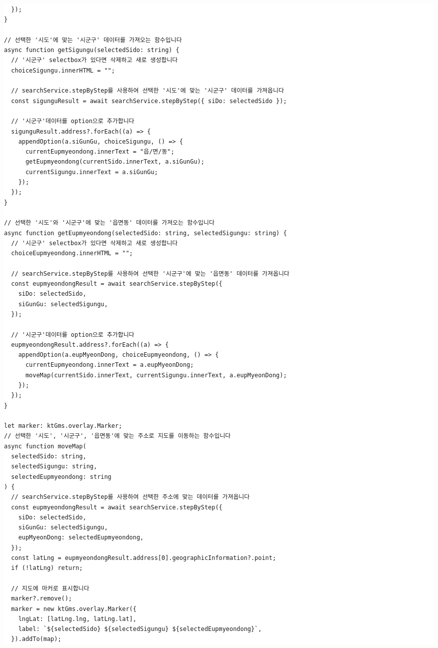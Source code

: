 ```tsx
  });
}

// 선택한 '시도'에 맞는 '시군구' 데이터를 가져오는 함수입니다
async function getSigungu(selectedSido: string) {
  // '시군구' selectbox가 있다면 삭제하고 새로 생성합니다
  choiceSigungu.innerHTML = "";

  // searchService.stepByStep를 사용하여 선택한 '시도'에 맞는 '시군구' 데이터를 가져옵니다
  const sigunguResult = await searchService.stepByStep({ siDo: selectedSido });

  // '시군구'데이터를 option으로 추가합니다
  sigunguResult.address?.forEach((a) => {
    appendOption(a.siGunGu, choiceSigungu, () => {
      currentEupmyeondong.innerText = "읍/면/동";
      getEupmyeondong(currentSido.innerText, a.siGunGu);
      currentSigungu.innerText = a.siGunGu;
    });
  });
}

// 선택한 '시도'와 '시군구'에 맞는 '읍면동' 데이터를 가져오는 함수입니다
async function getEupmyeondong(selectedSido: string, selectedSigungu: string) {
  // '시군구' selectbox가 있다면 삭제하고 새로 생성합니다
  choiceEupmyeondong.innerHTML = "";

  // searchService.stepByStep를 사용하여 선택한 '시군구'에 맞는 '읍면동' 데이터를 가져옵니다
  const eupmyeondongResult = await searchService.stepByStep({
    siDo: selectedSido,
    siGunGu: selectedSigungu,
  });

  // '시군구'데이터를 option으로 추가합니다
  eupmyeondongResult.address?.forEach((a) => {
    appendOption(a.eupMyeonDong, choiceEupmyeondong, () => {
      currentEupmyeondong.innerText = a.eupMyeonDong;
      moveMap(currentSido.innerText, currentSigungu.innerText, a.eupMyeonDong);
    });
  });
}

let marker: ktGms.overlay.Marker;
// 선택한 '시도', '시군구', '읍면동'에 맞는 주소로 지도를 이동하는 함수입니다
async function moveMap(
  selectedSido: string,
  selectedSigungu: string,
  selectedEupmyeondong: string
) {
  // searchService.stepByStep를 사용하여 선택한 주소에 맞는 데이터를 가져옵니다
  const eupmyeondongResult = await searchService.stepByStep({
    siDo: selectedSido,
    siGunGu: selectedSigungu,
    eupMyeonDong: selectedEupmyeondong,
  });
  const latLng = eupmyeondongResult.address[0].geographicInformation?.point;
  if (!latLng) return;

  // 지도에 마커로 표시합니다
  marker?.remove();
  marker = new ktGms.overlay.Marker({
    lngLat: [latLng.lng, latLng.lat],
    label: `${selectedSido} ${selectedSigungu} ${selectedEupmyeondong}`,
  }).addTo(map);
```